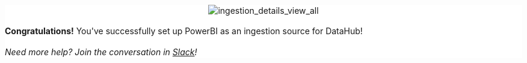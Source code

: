 <p align="center">
  <img width="75%" alt="ingestion_details_view_all" src="https://raw.githubusercontent.com/datahub-project/static-assets/main/imgs/guides/powerbi/powerbi-ingestion-assets.png"/>
</p>  

**Congratulations!** You've successfully set up PowerBI as an ingestion source for DataHub!

*Need more help? Join the conversation in [Slack](https://datahubproject.io/slack?utm_source=docs&utm_medium=docs&utm_campaign=docs_page_link)!*
